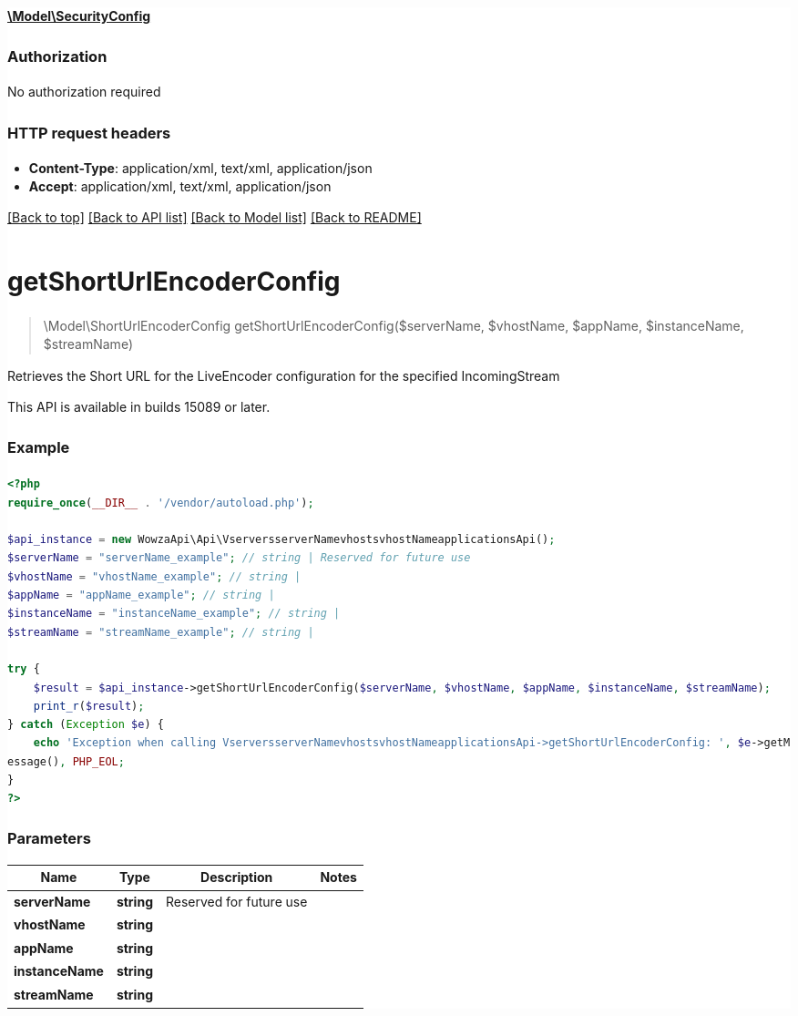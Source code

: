 [**\Model\SecurityConfig**](../Model/SecurityConfig.md)

### Authorization

No authorization required

### HTTP request headers

 - **Content-Type**: application/xml, text/xml, application/json
 - **Accept**: application/xml, text/xml, application/json

[[Back to top]](#) [[Back to API list]](../../README.md#documentation-for-api-endpoints) [[Back to Model list]](../../README.md#documentation-for-models) [[Back to README]](../../README.md)

# **getShortUrlEncoderConfig**
> \Model\ShortUrlEncoderConfig getShortUrlEncoderConfig($serverName, $vhostName, $appName, $instanceName, $streamName)

Retrieves the Short URL for the LiveEncoder configuration for the specified IncomingStream

This API is available in builds 15089 or later.

### Example
```php
<?php
require_once(__DIR__ . '/vendor/autoload.php');

$api_instance = new WowzaApi\Api\VserversserverNamevhostsvhostNameapplicationsApi();
$serverName = "serverName_example"; // string | Reserved for future use
$vhostName = "vhostName_example"; // string | 
$appName = "appName_example"; // string | 
$instanceName = "instanceName_example"; // string | 
$streamName = "streamName_example"; // string | 

try {
    $result = $api_instance->getShortUrlEncoderConfig($serverName, $vhostName, $appName, $instanceName, $streamName);
    print_r($result);
} catch (Exception $e) {
    echo 'Exception when calling VserversserverNamevhostsvhostNameapplicationsApi->getShortUrlEncoderConfig: ', $e->getMessage(), PHP_EOL;
}
?>
```

### Parameters

Name | Type | Description  | Notes
------------- | ------------- | ------------- | -------------
 **serverName** | **string**| Reserved for future use |
 **vhostName** | **string**|  |
 **appName** | **string**|  |
 **instanceName** | **string**|  |
 **streamName** | **string**|  |
